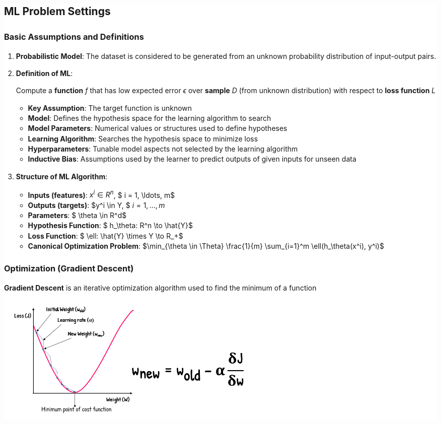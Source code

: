 ## ML Problem Settings

### Basic Assumptions and Definitions

1. **Probabilistic Model**: The dataset is considered to be generated from an unknown probability distribution of input-output pairs.

2. **Definition of ML**:
    
    Compute a **function** $f$ that has low expected error $\epsilon$ over **sample** $D$ (from unknown distribution) with respect to **loss function** $L$
    - **Key Assumption**: The target function is unknown
    - **Model**: Defines the hypothesis space for the learning algorithm to search
    - **Model Parameters**: Numerical values or structures used to define hypotheses
    - **Learning Algorithm**: Searches the hypothesis space to minimize loss
    - **Hyperparameters**: Tunable model aspects not selected by the learning algorithm
    - **Inductive Bias**: Assumptions used by the learner to predict outputs of given inputs for unseen data

3. **Structure of ML Algorithm**:
    - **Inputs (features)**: $x^i \in R^n$, $ i = 1, \ldots, m$
    - **Outputs (targets)**: $y^i \in Y, $ $i = 1, \ldots, m$
    - **Parameters**: $ \theta \in R^d$
    - **Hypothesis Function**: $ h_\theta: R^n \to \hat{Y}$
    - **Loss Function**: $ \ell: \hat{Y} \times Y \to R_+$
    - **Canonical Optimization Problem**: $\min_{\theta \in \Theta} \frac{1}{m} \sum_{i=1}^m \ell(h_\theta(x^i), y^i)$


### Optimization (Gradient Descent)

**Gradient Descent** is an iterative optimization algorithm used to find the minimum of a function

<img src="./res/gradient-descent.png" alt="" width="500">
